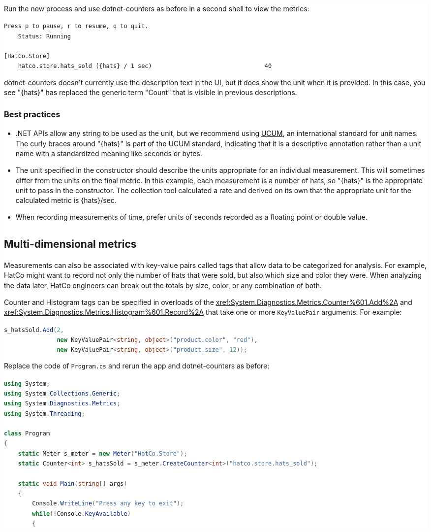 Run the new process and use dotnet-counters as before in a second shell to view the metrics:

```dotnetcli
Press p to pause, r to resume, q to quit.
    Status: Running

[HatCo.Store]
    hatco.store.hats_sold ({hats} / 1 sec)                                40
```

dotnet-counters doesn't currently use the description text in the UI, but it does show the unit when it is provided. In this case, you see "{hats}"
has replaced the generic term "Count" that is visible in previous descriptions.

### Best practices

- .NET APIs allow any string to be used as the unit, but we recommend using [UCUM](https://ucum.org/), an international standard for unit names. The curly
braces around "{hats}" is part of the UCUM standard, indicating that it is a descriptive annotation rather than a unit name with a standardized meaning like seconds or bytes.

- The unit specified in the constructor should describe the units appropriate for an individual measurement. This will sometimes differ from the units on the final metric. In this example, each measurement is a number of hats, so "{hats}" is the appropriate unit to pass in the constructor. The collection tool calculated a rate and derived on its own that the appropriate unit for the calculated metric is {hats}/sec.

- When recording measurements of time, prefer units of seconds recorded as a floating point or double value.

## Multi-dimensional metrics

Measurements can also be associated with key-value pairs called tags that allow data to be categorized for analysis. For example, HatCo might want to record not
only the number of hats that were sold, but also which size and color they were. When analyzing the data later, HatCo engineers can break out the totals by
size, color, or any combination of both.

Counter and Histogram tags can be specified in overloads of the <xref:System.Diagnostics.Metrics.Counter%601.Add%2A> and
<xref:System.Diagnostics.Metrics.Histogram%601.Record%2A> that take one or more `KeyValuePair` arguments. For example:

```csharp
s_hatsSold.Add(2,
               new KeyValuePair<string, object>("product.color", "red"),
               new KeyValuePair<string, object>("product.size", 12));
```

Replace the code of `Program.cs` and rerun the app and dotnet-counters as before:

```csharp
using System;
using System.Collections.Generic;
using System.Diagnostics.Metrics;
using System.Threading;

class Program
{
    static Meter s_meter = new Meter("HatCo.Store");
    static Counter<int> s_hatsSold = s_meter.CreateCounter<int>("hatco.store.hats_sold");

    static void Main(string[] args)
    {
        Console.WriteLine("Press any key to exit");
        while(!Console.KeyAvailable)
        {
```